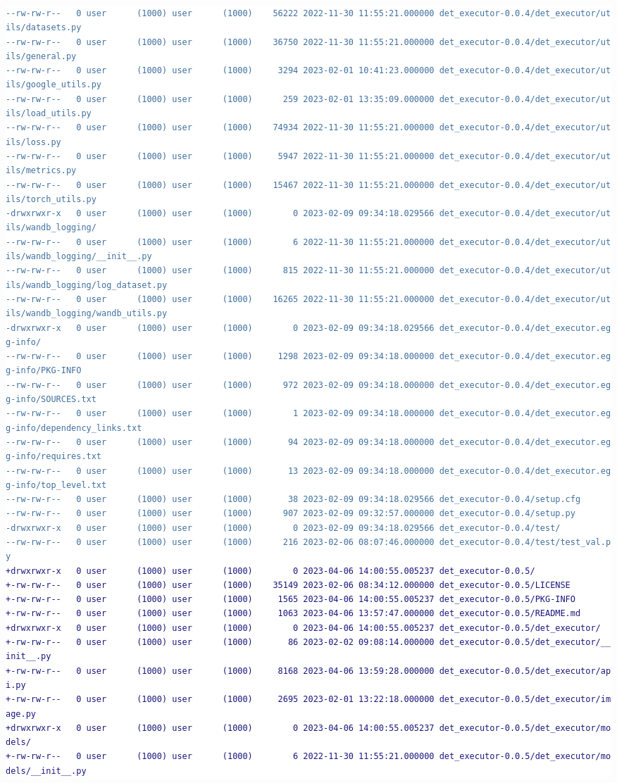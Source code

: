 ```diff
--rw-rw-r--   0 user      (1000) user      (1000)    56222 2022-11-30 11:55:21.000000 det_executor-0.0.4/det_executor/utils/datasets.py
--rw-rw-r--   0 user      (1000) user      (1000)    36750 2022-11-30 11:55:21.000000 det_executor-0.0.4/det_executor/utils/general.py
--rw-rw-r--   0 user      (1000) user      (1000)     3294 2023-02-01 10:41:23.000000 det_executor-0.0.4/det_executor/utils/google_utils.py
--rw-rw-r--   0 user      (1000) user      (1000)      259 2023-02-01 13:35:09.000000 det_executor-0.0.4/det_executor/utils/load_utils.py
--rw-rw-r--   0 user      (1000) user      (1000)    74934 2022-11-30 11:55:21.000000 det_executor-0.0.4/det_executor/utils/loss.py
--rw-rw-r--   0 user      (1000) user      (1000)     5947 2022-11-30 11:55:21.000000 det_executor-0.0.4/det_executor/utils/metrics.py
--rw-rw-r--   0 user      (1000) user      (1000)    15467 2022-11-30 11:55:21.000000 det_executor-0.0.4/det_executor/utils/torch_utils.py
-drwxrwxr-x   0 user      (1000) user      (1000)        0 2023-02-09 09:34:18.029566 det_executor-0.0.4/det_executor/utils/wandb_logging/
--rw-rw-r--   0 user      (1000) user      (1000)        6 2022-11-30 11:55:21.000000 det_executor-0.0.4/det_executor/utils/wandb_logging/__init__.py
--rw-rw-r--   0 user      (1000) user      (1000)      815 2022-11-30 11:55:21.000000 det_executor-0.0.4/det_executor/utils/wandb_logging/log_dataset.py
--rw-rw-r--   0 user      (1000) user      (1000)    16265 2022-11-30 11:55:21.000000 det_executor-0.0.4/det_executor/utils/wandb_logging/wandb_utils.py
-drwxrwxr-x   0 user      (1000) user      (1000)        0 2023-02-09 09:34:18.029566 det_executor-0.0.4/det_executor.egg-info/
--rw-rw-r--   0 user      (1000) user      (1000)     1298 2023-02-09 09:34:18.000000 det_executor-0.0.4/det_executor.egg-info/PKG-INFO
--rw-rw-r--   0 user      (1000) user      (1000)      972 2023-02-09 09:34:18.000000 det_executor-0.0.4/det_executor.egg-info/SOURCES.txt
--rw-rw-r--   0 user      (1000) user      (1000)        1 2023-02-09 09:34:18.000000 det_executor-0.0.4/det_executor.egg-info/dependency_links.txt
--rw-rw-r--   0 user      (1000) user      (1000)       94 2023-02-09 09:34:18.000000 det_executor-0.0.4/det_executor.egg-info/requires.txt
--rw-rw-r--   0 user      (1000) user      (1000)       13 2023-02-09 09:34:18.000000 det_executor-0.0.4/det_executor.egg-info/top_level.txt
--rw-rw-r--   0 user      (1000) user      (1000)       38 2023-02-09 09:34:18.029566 det_executor-0.0.4/setup.cfg
--rw-rw-r--   0 user      (1000) user      (1000)      907 2023-02-09 09:32:57.000000 det_executor-0.0.4/setup.py
-drwxrwxr-x   0 user      (1000) user      (1000)        0 2023-02-09 09:34:18.029566 det_executor-0.0.4/test/
--rw-rw-r--   0 user      (1000) user      (1000)      216 2023-02-06 08:07:46.000000 det_executor-0.0.4/test/test_val.py
+drwxrwxr-x   0 user      (1000) user      (1000)        0 2023-04-06 14:00:55.005237 det_executor-0.0.5/
+-rw-rw-r--   0 user      (1000) user      (1000)    35149 2023-02-06 08:34:12.000000 det_executor-0.0.5/LICENSE
+-rw-rw-r--   0 user      (1000) user      (1000)     1565 2023-04-06 14:00:55.005237 det_executor-0.0.5/PKG-INFO
+-rw-rw-r--   0 user      (1000) user      (1000)     1063 2023-04-06 13:57:47.000000 det_executor-0.0.5/README.md
+drwxrwxr-x   0 user      (1000) user      (1000)        0 2023-04-06 14:00:55.005237 det_executor-0.0.5/det_executor/
+-rw-rw-r--   0 user      (1000) user      (1000)       86 2023-02-02 09:08:14.000000 det_executor-0.0.5/det_executor/__init__.py
+-rw-rw-r--   0 user      (1000) user      (1000)     8168 2023-04-06 13:59:28.000000 det_executor-0.0.5/det_executor/api.py
+-rw-rw-r--   0 user      (1000) user      (1000)     2695 2023-02-01 13:22:18.000000 det_executor-0.0.5/det_executor/image.py
+drwxrwxr-x   0 user      (1000) user      (1000)        0 2023-04-06 14:00:55.005237 det_executor-0.0.5/det_executor/models/
+-rw-rw-r--   0 user      (1000) user      (1000)        6 2022-11-30 11:55:21.000000 det_executor-0.0.5/det_executor/models/__init__.py
```